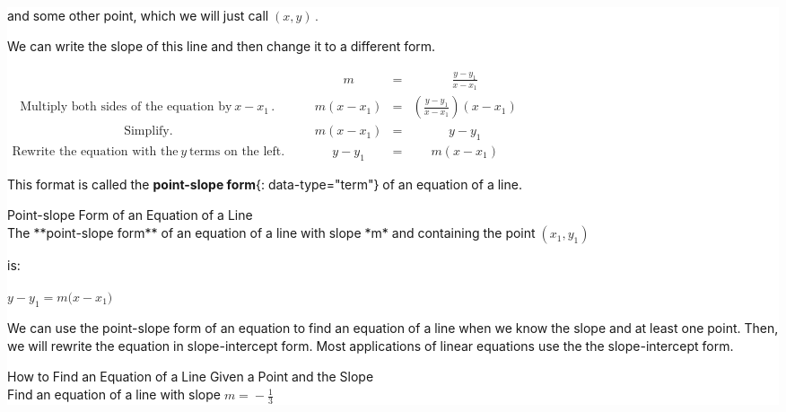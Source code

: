  and some other point, which we will just call <math xmlns="http://www.w3.org/1998/Math/MathML"><mrow><mrow><mo>(</mo><mrow><mi>x</mi><mo>,</mo><mi>y</mi></mrow><mo>)</mo></mrow><mo>.</mo></mrow></math>

 We can write the slope of this line and then change it to a different form.

<math xmlns="http://www.w3.org/1998/Math/MathML"><mrow><mtable><mtr><mtd /><mtd /><mtd /><mtd columnalign="right"><mi>m</mi></mtd><mtd columnalign="left"><mo>=</mo></mtd><mtd columnalign="left"><mfrac><mrow><mi>y</mi><mo>−</mo><msub><mi>y</mi><mn>1</mn></msub></mrow><mrow><mi>x</mi><mo>−</mo><msub><mi>x</mi><mn>1</mn></msub></mrow></mfrac></mtd></mtr> <mtr><mtd columnalign="left"><mtext>Multiply both sides of the equation by</mtext><mspace width="0.2em" /><mi>x</mi><mo>−</mo><msub><mi>x</mi><mn>1</mn></msub><mo>.</mo></mtd><mtd /><mtd /><mtd columnalign="right"><mi>m</mi><mrow><mo>(</mo><mrow><mi>x</mi><mo>−</mo><msub><mi>x</mi><mn>1</mn></msub></mrow><mo>)</mo></mrow></mtd><mtd columnalign="left"><mo>=</mo></mtd><mtd columnalign="left"><mrow><mo>(</mo><mrow><mfrac><mrow><mi>y</mi><mo>−</mo><msub><mi>y</mi><mn>1</mn></msub></mrow><mrow><mi>x</mi><mo>−</mo><msub><mi>x</mi><mn>1</mn></msub></mrow></mfrac></mrow><mo>)</mo></mrow><mrow><mo>(</mo><mrow><mi>x</mi><mo>−</mo><msub><mi>x</mi><mn>1</mn></msub></mrow><mo>)</mo></mrow></mtd></mtr> <mtr><mtd columnalign="left"><mtext>Simplify.</mtext></mtd><mtd /><mtd /><mtd columnalign="right"><mi>m</mi><mrow><mo>(</mo><mrow><mi>x</mi><mo>−</mo><msub><mi>x</mi><mn>1</mn></msub></mrow><mo>)</mo></mrow></mtd><mtd columnalign="left"><mo>=</mo></mtd><mtd columnalign="left"><mi>y</mi><mo>−</mo><msub><mi>y</mi><mn>1</mn></msub></mtd></mtr> <mtr><mtd columnalign="left"><mtext>Rewrite the equation with the</mtext><mspace width="0.2em" /><mi>y</mi><mspace width="0.2em" /><mtext>terms on the left.</mtext></mtd><mtd /><mtd /><mtd columnalign="right"><mi>y</mi><mo>−</mo><msub><mi>y</mi><mn>1</mn></msub></mtd><mtd columnalign="left"><mo>=</mo></mtd><mtd columnalign="left"><mi>m</mi><mrow><mo>(</mo><mrow><mi>x</mi><mo>−</mo><msub><mi>x</mi><mn>1</mn></msub></mrow><mo>)</mo></mrow></mtd></mtr></mtable></mrow></math>

This format is called the **point-slope form**{: data-type="term"} of an equation of a line.

<div data-type="note" class="note" markdown="1">
<div data-type="title" class="title">
Point-slope Form of an Equation of a Line
</div>
The **point-slope form** of an equation of a line with slope *m* and containing the point <math xmlns="http://www.w3.org/1998/Math/MathML"><mrow><mrow><mo>(</mo><mrow><msub><mi>x</mi><mn>1</mn></msub><mo>,</mo><msub><mi>y</mi><mn>1</mn></msub></mrow><mo>)</mo></mrow></mrow></math>

 is:

<div data-type="equation" class="equation unnumbered" data-label="">
<math xmlns="http://www.w3.org/1998/Math/MathML"><mrow><mi>y</mi><mo>−</mo><msub><mi>y</mi><mn>1</mn></msub><mo>=</mo><mi>m</mi><mo stretchy="false">(</mo><mi>x</mi><mo>−</mo><msub><mi>x</mi><mn>1</mn></msub><mo stretchy="false">)</mo></mrow></math>
</div>
</div>

We can use the point-slope form of an equation to find an equation of a line when we know the slope and at least one point. Then, we will rewrite the equation in slope-intercept form. Most applications of linear equations use the the slope-intercept form.

<div data-type="example" class="example">
<div data-type="title" class="title">
How to Find an Equation of a Line Given a Point and the Slope
</div>
<div data-type="exercise" class="exercise">
<div data-type="problem" class="problem" markdown="1">
Find an equation of a line with slope <math xmlns="http://www.w3.org/1998/Math/MathML"><mrow><mi>m</mi><mo>=</mo><mo>−</mo><mfrac><mn>1</mn><mn>3</mn></mfrac></mrow></math>
